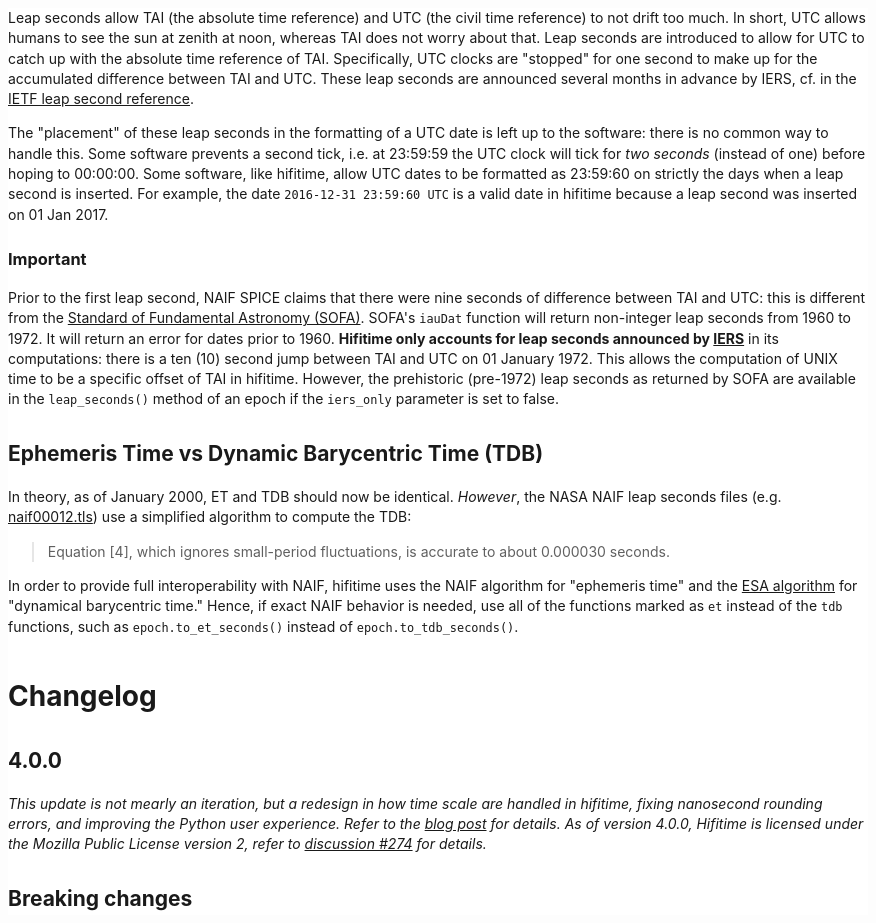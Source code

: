 Leap seconds allow TAI (the absolute time reference) and UTC (the civil time reference) to not drift too much. In short, UTC allows humans to see the sun at zenith at noon, whereas TAI does not worry about that. Leap seconds are introduced to allow for UTC to catch up with the absolute time reference of TAI. Specifically, UTC clocks are "stopped" for one second to make up for the accumulated difference between TAI and UTC. These leap seconds are announced several months in advance by IERS, cf. in the [IETF leap second reference](https://www.ietf.org/timezones/data/leap-seconds.list).

The "placement" of these leap seconds in the formatting of a UTC date is left up to the software: there is no common way to handle this. Some software prevents a second tick, i.e. at 23:59:59 the UTC clock will tick for _two seconds_ (instead of one) before hoping to 00:00:00. Some software, like hifitime, allow UTC dates to be formatted as 23:59:60 on strictly the days when a leap second is inserted. For example, the date `2016-12-31 23:59:60 UTC` is a valid date in hifitime because a leap second was inserted on 01 Jan 2017.

### Important
Prior to the first leap second, NAIF SPICE claims that there were nine seconds of difference between TAI and UTC: this is different from the [Standard of Fundamental Astronomy (SOFA)](https://www.iausofa.org/). SOFA's `iauDat` function will return non-integer leap seconds from 1960 to 1972. It will return an error for dates prior to 1960. **Hifitime only accounts for leap seconds announced by [IERS](https://www.ietf.org/timezones/data/leap-seconds.list)** in its computations: there is a ten (10) second jump between TAI and UTC on 01 January 1972. This allows the computation of UNIX time to be a specific offset of TAI in hifitime. However, the prehistoric (pre-1972) leap seconds as returned by SOFA are available in the `leap_seconds()` method of an epoch if the `iers_only` parameter is set to false.

## Ephemeris Time vs Dynamic Barycentric Time (TDB)
In theory, as of January 2000, ET and TDB should now be identical. _However_, the NASA NAIF leap seconds files (e.g. [naif00012.tls](./naif00012.tls)) use a simplified algorithm to compute the TDB:
> Equation \[4\], which ignores small-period fluctuations, is accurate to about 0.000030 seconds.

In order to provide full interoperability with NAIF, hifitime uses the NAIF algorithm for "ephemeris time" and the [ESA algorithm](https://gssc.esa.int/navipedia/index.php/Transformations_between_Time_Systems#TDT_-_TDB.2C_TCB) for "dynamical barycentric time." Hence, if exact NAIF behavior is needed, use all of the functions marked as `et` instead of the `tdb` functions, such as `epoch.to_et_seconds()` instead of `epoch.to_tdb_seconds()`.


# Changelog

## 4.0.0

_This update is not mearly an iteration, but a redesign in how time scale are handled in hifitime, fixing nanosecond rounding errors, and improving the Python user experience. Refer to the [blog post](https://nyxspace.com/blog/2024/10/17/hifitime-version-400-a-leap-forward-in-time-management/?utm_source=gh-readme) for details. As of version 4.0.0, Hifitime is licensed under the Mozilla Public License version 2, refer to [discussion #274](https://github.com/nyx-space/hifitime/discussions/274) for details._

## Breaking changes


[cratesio-image]: https://img.shields.io/crates/v/hifitime.svg
[cratesio]: https://crates.io/crates/hifitime
[docsrs-image]: https://docs.rs/hifitime/badge.svg
[docsrs]: https://docs.rs/hifitime/